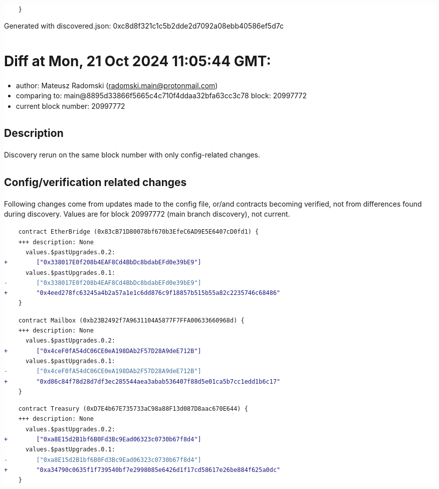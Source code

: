 ```diff
    }
```

Generated with discovered.json: 0xc8d8f321c1c5b2dde2d7092a08ebb40586ef5d7c

# Diff at Mon, 21 Oct 2024 11:05:44 GMT:

- author: Mateusz Radomski (<radomski.main@protonmail.com>)
- comparing to: main@8895d33866f5665c4c710f4ddaa32bfa63cc3c78 block: 20997772
- current block number: 20997772

## Description

Discovery rerun on the same block number with only config-related changes.

## Config/verification related changes

Following changes come from updates made to the config file,
or/and contracts becoming verified, not from differences found during
discovery. Values are for block 20997772 (main branch discovery), not current.

```diff
    contract EtherBridge (0x83cB71D80078bf670b3EfeC6AD9E5E6407cD0fd1) {
    +++ description: None
      values.$pastUpgrades.0.2:
+        ["0x338017E0f208b4EAF8Cd4BbDc8bdabEFd0e39bE9"]
      values.$pastUpgrades.0.1:
-        ["0x338017E0f208b4EAF8Cd4BbDc8bdabEFd0e39bE9"]
+        "0x4eed278fc63245a4b2a57a1e1c6dd876c9f18857b515b55a82c2235746c68486"
    }
```

```diff
    contract Mailbox (0xb23B2492f7A9631104A5877F7FFA00633660968d) {
    +++ description: None
      values.$pastUpgrades.0.2:
+        ["0x4ceF0fA54dC06CE0eA198DAb2F57D28A9deE712B"]
      values.$pastUpgrades.0.1:
-        ["0x4ceF0fA54dC06CE0eA198DAb2F57D28A9deE712B"]
+        "0xd86c84f78d28d7df3ec285544aea3abab536407f88d5e01ca5b7cc1edd1b6c17"
    }
```

```diff
    contract Treasury (0xD7E4b67E735733aC98a88F13d087D8aac670E644) {
    +++ description: None
      values.$pastUpgrades.0.2:
+        ["0xa8E15d2B1bf6B0Fd3Bc9Ead06323c0730b67f8d4"]
      values.$pastUpgrades.0.1:
-        ["0xa8E15d2B1bf6B0Fd3Bc9Ead06323c0730b67f8d4"]
+        "0xa34790c0635f1f739540bf7e2998085e6426d1f17cd58617e26be884f625a0dc"
    }
```
